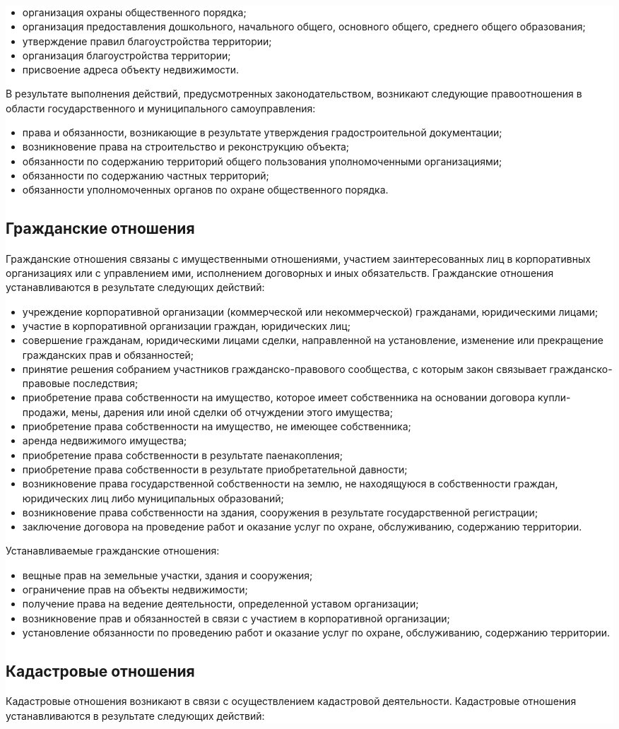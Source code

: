 - организация охраны общественного порядка;
- организация предоставления дошкольного, начального общего, основного общего, среднего общего образования;
- утверждение правил благоустройства территории;
- организация благоустройства территории;
- присвоение адреса объекту недвижимости.

В результате выполнения действий, предусмотренных законодательством, возникают следующие правоотношения в области государственного и муниципального самоуправления:

- права и обязанности, возникающие в результате утверждения градостроительной документации;
- возникновение права на строительство и реконструкцию объекта;
- обязанности по содержанию территорий общего пользования уполномоченными организациями; 
- обязанности по содержанию частных территорий;
- обязанности уполномоченных органов по охране общественного порядка.

## **Гражданские отношения**

Гражданские отношения связаны с имущественными отношениями, участием заинтересованных лиц в корпоративных организациях или с управлением ими, исполнением договорных и иных обязательств. Гражданские отношения устанавливаются в результате следующих действий:

- учреждение корпоративной организации (коммерческой или некоммерческой) гражданами, юридическими лицами;
- участие в корпоративной организации граждан, юридических лиц;
- совершение гражданам, юридическими лицами сделки, направленной на установление, изменение или прекращение гражданских прав и обязанностей;
- принятие решения собранием участников гражданско-правового сообщества, с которым закон связывает гражданско-правовые последствия;
- приобретение права собственности на имущество, которое имеет собственника на основании договора купли-продажи, мены, дарения или иной сделки об отчуждении этого имущества;
- приобретение права собственности на имущество, не имеющее собственника;
- аренда недвижимого имущества;
- приобретение права собственности в результате паенакопления;
- приобретение права собственности в результате приобретательной давности;
- возникновение права государственной собственности на землю, не находящуюся в собственности граждан, юридических лиц либо муниципальных образований;
- возникновение права собственности на здания, сооружения в результате государственной регистрации;
- заключение договора на проведение работ и оказание услуг по охране, обслуживанию, содержанию территории.

Устанавливаемые гражданские отношения:

- вещные прав на земельные участки, здания и сооружения;
- ограничение прав на объекты недвижимости;
- получение права на ведение деятельности, определенной уставом организации;
- возникновение прав и обязанностей в связи с участием в корпоративной организации;
- установление обязанности по проведению работ и оказание услуг по охране, обслуживанию, содержанию территории.

##  **Кадастровые отношения**

Кадастровые отношения возникают в связи с осуществлением кадастровой деятельности. Кадастровые отношения устанавливаются в результате следующих действий:
